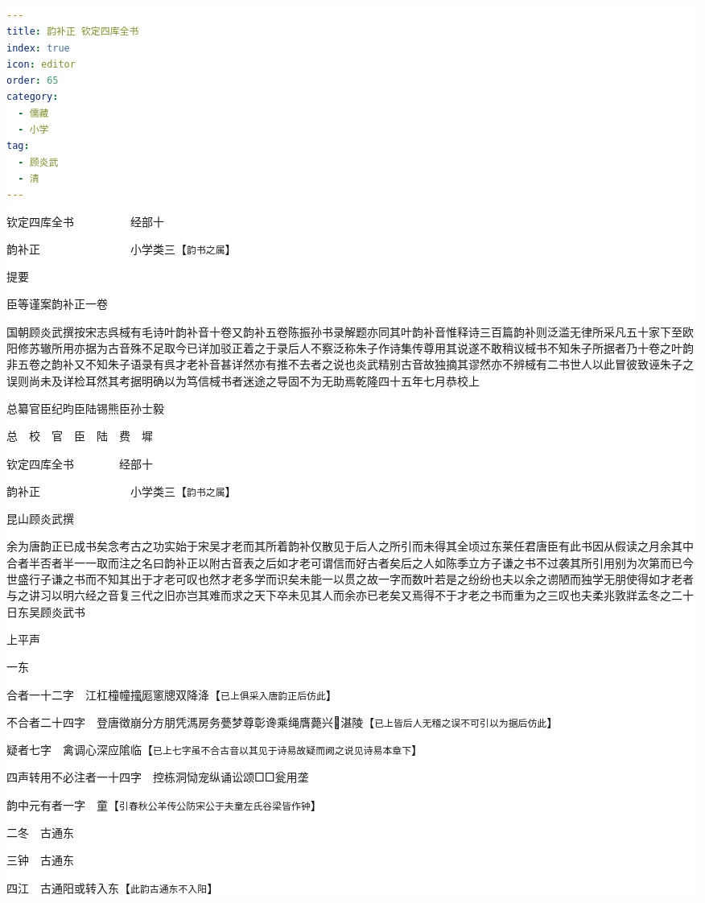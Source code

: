 ```yaml
---
title: 韵补正 钦定四库全书
index: true
icon: editor
order: 65
category:
  - 儒藏
  - 小学
tag:
  - 顾炎武
  - 清
---
```


钦定四库全书　　　　　经部十  

韵补正　　　　　　　　小学类三【`韵书之属`】  

提要  

臣等谨案韵补正一卷  

国朝顾炎武撰按宋志呉棫有毛诗叶韵补音十卷又韵补五卷陈振孙书录解题亦同其叶韵补音惟释诗三百篇韵补则泛滥无律所采凡五十家下至欧阳修苏辙所用亦据为古音殊不足取今已详加驳正着之于录后人不察泛称朱子作诗集传尊用其说遂不敢稍议棫书不知朱子所据者乃十卷之叶韵非五卷之韵补又不知朱子语录有呉才老补音甚详然亦有推不去者之说也炎武精别古音故独摘其谬然亦不辨棫有二书世人以此冒彼致诬朱子之误则尚未及详检耳然其考据明确以为笃信棫书者迷途之导固不为无助焉乾隆四十五年七月恭校上  

总纂官臣纪昀臣陆锡熊臣孙士毅  

总　校　官　臣　陆　费　墀  

钦定四库全书　　　　经部十  

韵补正　　　　　　　　小学类三【`韵书之属`】  

昆山顾炎武撰  

余为唐韵正已成书矣念考古之功实始于宋吴才老而其所着韵补仅散见于后人之所引而未得其全顷过东莱任君唐臣有此书因从假读之月余其中合者半否者半一一取而注之名曰韵补正以附古音表之后如才老可谓信而好古者矣后之人如陈季立方子谦之书不过袭其所引用别为次第而已今世盛行子谦之书而不知其出于才老可叹也然才老多学而识矣未能一以贯之故一字而数叶若是之纷纷也夫以余之谫陋而独学无朋使得如才老者与之讲习以明六经之音复三代之旧亦岂其难而求之天下卒未见其人而余亦已老矣又焉得不于才老之书而重为之三叹也夫柔兆敦牂孟冬之二十日东吴顾炎武书  

上平声  

一东  

合者一十二字　江杠橦幢撞厖窻牕双降洚【`已上俱采入唐韵正后仿此`】  

不合者二十四字　登唐徴崩分方朋凭溤房务甍梦尊彰谗乘绳膺薨兴湛陵【`已上皆后人无稽之误不可引以为据后仿此`】  

疑者七字　禽调心深应隂临【`已上七字虽不合古音以其见于诗易故疑而阙之说见诗易本章下`】  

四声转用不必注者一十四字　控栋洞恸宠纵诵讼颂□□瓮用垄  

韵中元有者一字　童【`引春秋公羊传公防宋公于夫童左氏谷梁皆作钟`】  

二冬　古通东  

三钟　古通东  

四江　古通阳或转入东【`此韵古通东不入阳`】  
